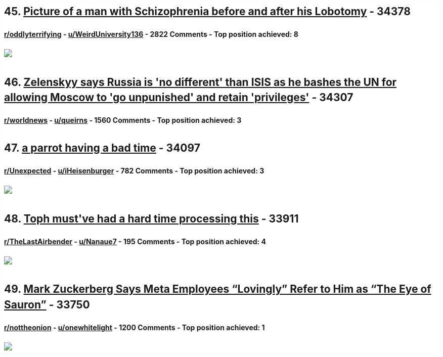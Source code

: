 ## 45. [Picture of a man with Schizophrenia before and after his Lobotomy](http://reddit.com/r/oddlyterrifying/comments/twxudc/picture_of_a_man_with_schizophrenia_before_and/) - 34378
#### [r/oddlyterrifying](http://reddit.com/r/oddlyterrifying) - [u/WeirdUniversity136](http://reddit.com/u/WeirdUniversity136) - 2822 Comments - Top position achieved: 8

<a href="https://i.redd.it/vadroftfdqr81.jpg"><img src="https://b.thumbs.redditmedia.com/CMye_P-ZzQJonOFMvNNHTW4SI1aQYE6oYjkx898YcJM.jpg"></img></a>

## 46. [Zelenskyy says Russia is 'no different' than ISIS as he bashes the UN for allowing Moscow to 'go unpunished' and retain 'privileges'](http://reddit.com/r/worldnews/comments/tx5tpf/zelenskyy_says_russia_is_no_different_than_isis/) - 34307
#### [r/worldnews](http://reddit.com/r/worldnews) - [u/queirns](http://reddit.com/u/queirns) - 1560 Comments - Top position achieved: 3

## 47. [a parrot having a bad time](http://reddit.com/r/Unexpected/comments/tx7xwx/a_parrot_having_a_bad_time/) - 34097
#### [r/Unexpected](http://reddit.com/r/Unexpected) - [u/iHeisenburger](http://reddit.com/u/iHeisenburger) - 782 Comments - Top position achieved: 3

<a href="https://v.redd.it/03vzaik9msr81"><img src="https://b.thumbs.redditmedia.com/7UB_pI93giNpgY7cF8zxjeLJ7SQSiVMcOwwifn6pivI.jpg"></img></a>

## 48. [Toph must've had a hard time processing this](http://reddit.com/r/TheLastAirbender/comments/twycwx/toph_mustve_had_a_hard_time_processing_this/) - 33911
#### [r/TheLastAirbender](http://reddit.com/r/TheLastAirbender) - [u/Nanaue7](http://reddit.com/u/Nanaue7) - 195 Comments - Top position achieved: 4

<a href="https://i.redd.it/yirtcg9ehqr81.jpg"><img src="https://b.thumbs.redditmedia.com/M88vnvO_urv46PsHaEFL8Z5ZTwS5aONcT1FlMlMC0LI.jpg"></img></a>

## 49. [Mark Zuckerberg Says Meta Employees “Lovingly” Refer to Him as “The Eye of Sauron”](http://reddit.com/r/nottheonion/comments/tx9i88/mark_zuckerberg_says_meta_employees_lovingly/) - 33750
#### [r/nottheonion](http://reddit.com/r/nottheonion) - [u/onewhitelight](http://reddit.com/u/onewhitelight) - 1200 Comments - Top position achieved: 1

<a href="https://consequence.net/2022/04/mark-zuckerberg-eye-of-sauron/"><img src="https://a.thumbs.redditmedia.com/fJPGjWWC20fVjHsKod8rKqPcLmqgicrTbMckaiP4yg0.jpg"></img></a>
